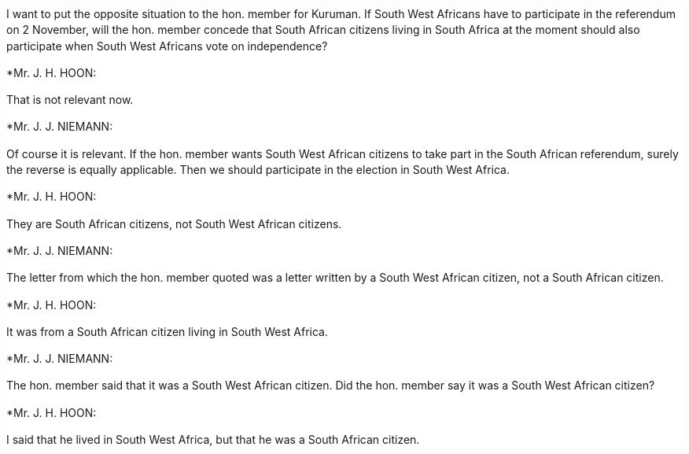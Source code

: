 <p>I want to put the opposite situation to the hon. member for Kuruman. If South West Africans have to participate in the referendum on 2 November, will the hon. member concede that South African citizens living in South Africa at the moment should also participate when South West Africans vote on independence?</p>

</speech>

<speech by="#hoon">

<from>*Mr. <person refersTo="hansard_za">J. H. HOON</person>:</from>

<p>That is not relevant now.</p>

</speech>

<speech by="#niemann">

<from>*Mr. <person refersTo="hansard_za">J. J. NIEMANN</person>:</from>

<p>Of course it is relevant. If the hon. member wants South West African citizens to take part in the South African referendum, surely the reverse is equally applicable. Then we should participate in the election in South West Africa.</p>

</speech>

<speech by="#hoon">

<from>*Mr. <person refersTo="hansard_za">J. H. HOON</person>:</from>

<p>They are South African citizens, not South West African citizens.</p>

</speech>

<speech by="#niemann">

<from>*Mr. <person refersTo="hansard_za">J. J. NIEMANN</person>:</from>

<p>The letter from which the hon. member quoted was a letter written by a South West African citizen, not a South African citizen.</p>

</speech>

<speech by="#hoon">

<from>*Mr. <person refersTo="hansard_za">J. H. HOON</person>:</from>

<p>It was from a South African citizen living in South West Africa.</p>

</speech>

<speech by="#niemann">

<from>*Mr. <person refersTo="hansard_za">J. J. NIEMANN</person>:</from>

<p>The hon. member said that it was a South West African citizen. Did the hon. member say it was a South West African citizen?</p>

</speech>

<speech by="#hoon">

<from>*Mr. <person refersTo="hansard_za">J. H. HOON</person>:</from>

<p>I said that he lived in South West Africa, but that he was a South African citizen.</p>
